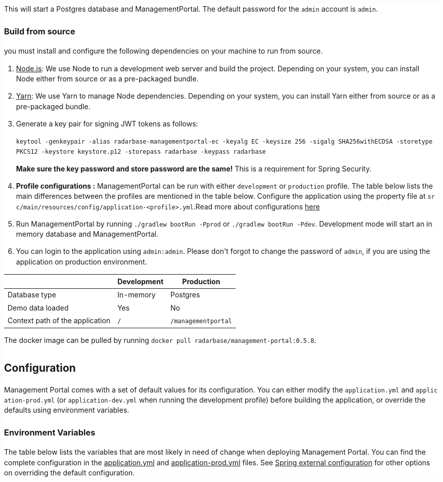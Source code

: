 This will start a Postgres database and ManagementPortal. The default password for the `admin`
account is `admin`.

### Build from source
you must install and configure the following dependencies on your machine to run from source.
1. [Node.js][]: We use Node to run a development web server and build the project.
   Depending on your system, you can install Node either from source or as a pre-packaged bundle.
2. [Yarn][]: We use Yarn to manage Node dependencies.
   Depending on your system, you can install Yarn either from source or as a pre-packaged bundle.
3. Generate a key pair for signing JWT tokens as follows:
   ```shell
   keytool -genkeypair -alias radarbase-managementportal-ec -keyalg EC -keysize 256 -sigalg SHA256withECDSA -storetype PKCS12 -keystore keystore.p12 -storepass radarbase -keypass radarbase
   ```
   **Make sure the key password and store password are the same!** This is a requirement for Spring Security.

4. **Profile configurations :** ManagementPortal can be run with either `development` or `production` profile. The table below lists the
main differences between the profiles are mentioned in the table below. Configure the application using the property file at `src/main/resources/config/application-<profile>.yml`.Read more about configurations [here](#configuration)
    
5. Run ManagementPortal by running `./gradlew bootRun -Pprod` or `./gradlew bootRun -Pdev`. Development mode will start an in
memory database and ManagementPortal. 
6. You can login to the application using `admin:admin`. Please don't forgot to change the password of `admin`, if you are using the application on production environment.


|                                  | Development     | Production                        |
|----------------------------------|-----------------|-----------------------------------|
| Database type                    | In-memory       | Postgres                          |
| Demo data loaded                 | Yes             | No                                |
| Context path of the application  | `/`             | `/managementportal`               |




The docker image can be pulled by running `docker pull radarbase/management-portal:0.5.8`.

## Configuration

Management Portal comes with a set of default values for its configuration. You can either modify
the `application.yml` and `application-prod.yml` (or `application-dev.yml` when running the
development profile) before building the application, or override the defaults using environment
variables.

### Environment Variables

The table below lists the variables that are most likely in need of change when deploying Management
Portal. You can find the complete configuration
in the [application.yml](src/main/resources/config/application.yml) and 
[application-prod.yml](src/main/resources/config/application-prod.yml) files. See
[Spring external configuration](https://docs.spring.io/spring-boot/docs/current/reference/html/boot-features-external-config.html)
for other options on overriding the default configuration.


[JHipster Homepage and latest documentation]: https://jhipster.github.io
[JHipster 4.3.0 archive]: https://jhipster.github.io/documentation-archive/v4.3.0
[Using JHipster in development]: https://jhipster.github.io/documentation-archive/v4.3.0/development/
[Using Docker and Docker-Compose]: https://jhipster.github.io/documentation-archive/v4.3.0/docker-compose
[Using JHipster in production]: https://jhipster.github.io/documentation-archive/v4.3.0/production/
[Running tests page]: https://jhipster.github.io/documentation-archive/v4.3.0/running-tests/
[Setting up Continuous Integration]: https://jhipster.github.io/documentation-archive/v4.3.0/setting-up-ci/
[Gatling]: http://gatling.io/
[Node.js]: https://nodejs.org/
[Yarn]: https://yarnpkg.org/
[Webpack]: https://webpack.github.io/
[Angular CLI]: https://cli.angular.io/
[BrowserSync]: http://www.browsersync.io/
[Karma]: http://karma-runner.github.io/
[Jasmine]: http://jasmine.github.io/2.0/introduction.html
[Protractor]: https://angular.github.io/protractor/
[Leaflet]: http://leafletjs.com/
[DefinitelyTyped]: http://definitelytyped.org/
[Docker]: https://docs.docker.com/
[Docker-Compose]: https://docs.docker.com/compose/
[OpenAPI]: https://www.openapis.org/
[Swagger editor]: http://editor.swagger.io/
[Swagger codegen]: https://swagger.io/swagger-codegen/
[OAuth2 spec]: https://tools.ietf.org/html/rfc6749#section-9
